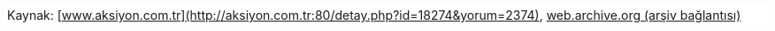  </p>
</div>


Kaynak: [www.aksiyon.com.tr](http://aksiyon.com.tr:80/detay.php?id=18274&yorum=2374), [web.archive.org (arşiv bağlantısı)](http://web.archive.org/web/20051220192012/http://aksiyon.com.tr:80/detay.php?id=18274&yorum=2374)
